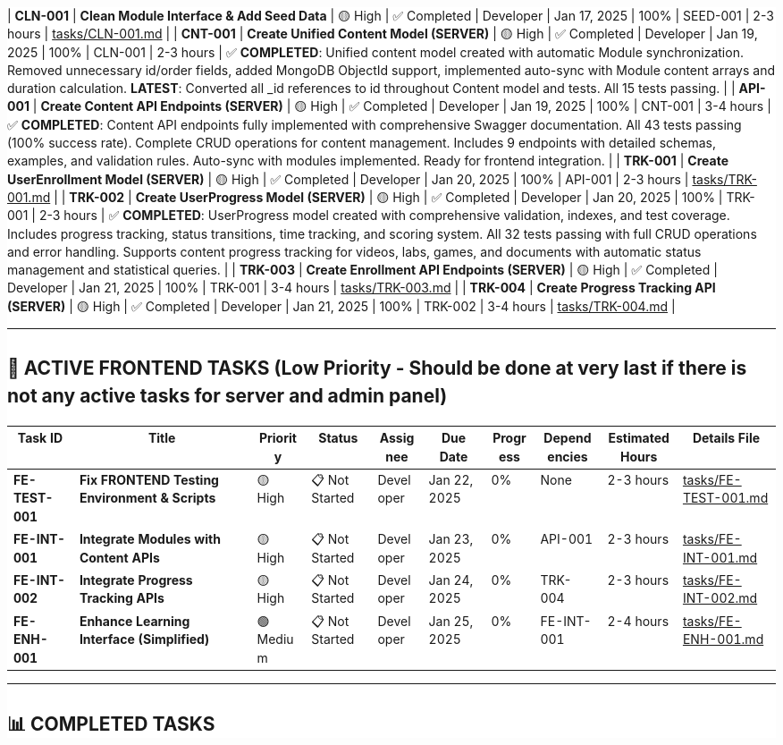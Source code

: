 | **CLN-001**  | **Clean Module Interface & Add Seed Data**   | 🟡 High     | ✅ Completed | Developer | Jan 17, 2025 | 100%     | SEED-001     | 2-3 hours       | [tasks/CLN-001.md](tasks/CLN-001.md)                                                                                                                                                                                                                                                                                                                                                              |
| **CNT-001**  | **Create Unified Content Model (SERVER)**    | 🟡 High     | ✅ Completed | Developer | Jan 19, 2025 | 100%     | CLN-001      | 2-3 hours       | ✅ **COMPLETED**: Unified content model created with automatic Module synchronization. Removed unnecessary id/order fields, added MongoDB ObjectId support, implemented auto-sync with Module content arrays and duration calculation. **LATEST**: Converted all \_id references to id throughout Content model and tests. All 15 tests passing.                                                  |
| **API-001**  | **Create Content API Endpoints (SERVER)**    | 🟡 High     | ✅ Completed | Developer | Jan 19, 2025 | 100%     | CNT-001      | 3-4 hours       | ✅ **COMPLETED**: Content API endpoints fully implemented with comprehensive Swagger documentation. All 43 tests passing (100% success rate). Complete CRUD operations for content management. Includes 9 endpoints with detailed schemas, examples, and validation rules. Auto-sync with modules implemented. Ready for frontend integration.                                                    |
| **TRK-001**  | **Create UserEnrollment Model (SERVER)**     | 🟡 High     | ✅ Completed | Developer | Jan 20, 2025 | 100%     | API-001      | 2-3 hours       | [tasks/TRK-001.md](tasks/TRK-001.md)                                                                                                                                                                                                                                                                                                                                                              |
| **TRK-002**  | **Create UserProgress Model (SERVER)**       | 🟡 High     | ✅ Completed | Developer | Jan 20, 2025 | 100%     | TRK-001      | 2-3 hours       | ✅ **COMPLETED**: UserProgress model created with comprehensive validation, indexes, and test coverage. Includes progress tracking, status transitions, time tracking, and scoring system. All 32 tests passing with full CRUD operations and error handling. Supports content progress tracking for videos, labs, games, and documents with automatic status management and statistical queries. |
| **TRK-003**  | **Create Enrollment API Endpoints (SERVER)** | 🟡 High     | ✅ Completed | Developer | Jan 21, 2025 | 100%     | TRK-001      | 3-4 hours       | [tasks/TRK-003.md](tasks/TRK-003.md)                                                                                                                                                                                                                                                                                                                                                              |
| **TRK-004**  | **Create Progress Tracking API (SERVER)**    | 🟡 High     | ✅ Completed | Developer | Jan 21, 2025 | 100%     | TRK-002      | 3-4 hours       | [tasks/TRK-004.md](tasks/TRK-004.md)                                                                                                                                                                                                                                                                                                                                                              |

---

## 📱 ACTIVE FRONTEND TASKS (Low Priority - Should be done at very last if there is not any active tasks for server and admin panel)

| Task ID         | Title                                          | Priority  | Status         | Assignee  | Due Date     | Progress | Dependencies | Estimated Hours | Details File                                 |
| --------------- | ---------------------------------------------- | --------- | -------------- | --------- | ------------ | -------- | ------------ | --------------- | -------------------------------------------- |
| **FE-TEST-001** | **Fix FRONTEND Testing Environment & Scripts** | 🟡 High   | 📋 Not Started | Developer | Jan 22, 2025 | 0%       | None         | 2-3 hours       | [tasks/FE-TEST-001.md](tasks/FE-TEST-001.md) |
| **FE-INT-001**  | **Integrate Modules with Content APIs**        | 🟡 High   | 📋 Not Started | Developer | Jan 23, 2025 | 0%       | API-001      | 2-3 hours       | [tasks/FE-INT-001.md](tasks/FE-INT-001.md)   |
| **FE-INT-002**  | **Integrate Progress Tracking APIs**           | 🟡 High   | 📋 Not Started | Developer | Jan 24, 2025 | 0%       | TRK-004      | 2-3 hours       | [tasks/FE-INT-002.md](tasks/FE-INT-002.md)   |
| **FE-ENH-001**  | **Enhance Learning Interface (Simplified)**    | 🟢 Medium | 📋 Not Started | Developer | Jan 25, 2025 | 0%       | FE-INT-001   | 2-4 hours       | [tasks/FE-ENH-001.md](tasks/FE-ENH-001.md)   |

---

## 📊 COMPLETED TASKS
